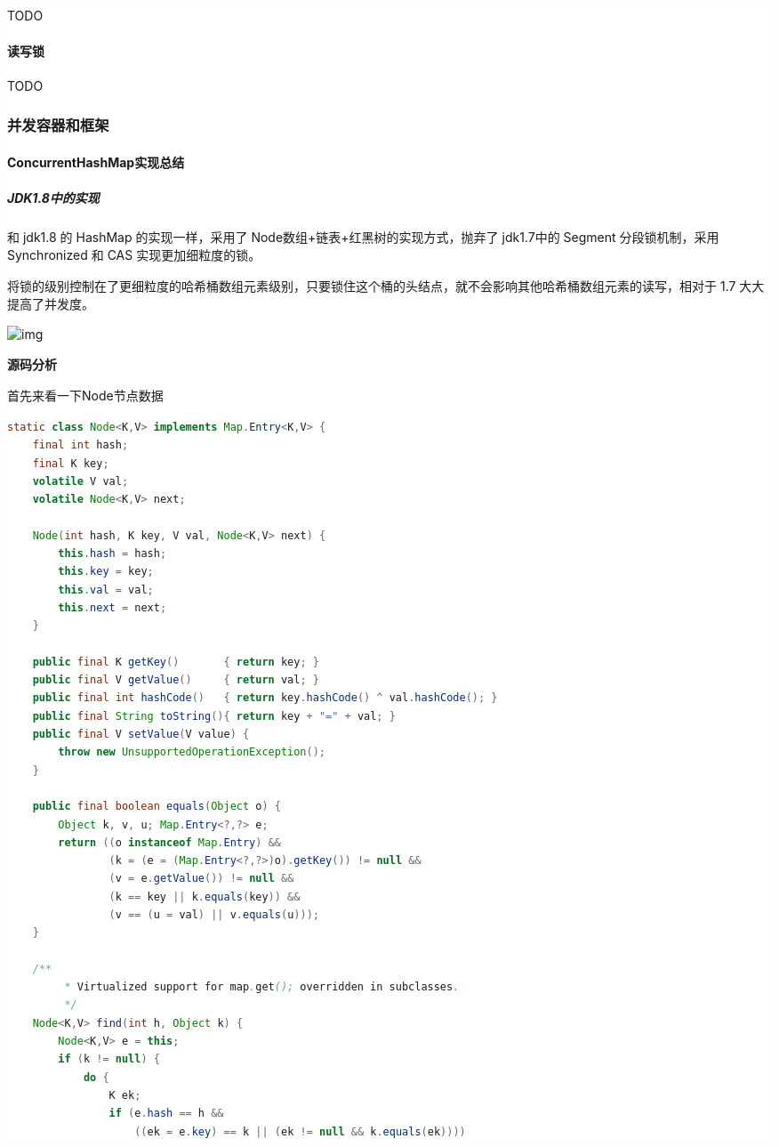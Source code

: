 TODO

#### 读写锁

TODO



### 并发容器和框架

#### ConcurrentHashMap实现总结

##### JDK1.8中的实现

和 jdk1.8 的 HashMap 的实现一样，采用了 Node数组+链表+红黑树的实现方式，抛弃了 jdk1.7中的 Segment 分段锁机制，采用 Synchronized 和 CAS 实现更加细粒度的锁。

将锁的级别控制在了更细粒度的哈希桶数组元素级别，只要锁住这个桶的头结点，就不会影响其他哈希桶数组元素的读写，相对于 1.7 大大提高了并发度。

![img](.image/note/20210619105704683.png)

**源码分析**



首先来看一下Node节点数据

```java
static class Node<K,V> implements Map.Entry<K,V> {
    final int hash;
    final K key;
    volatile V val;
    volatile Node<K,V> next;

    Node(int hash, K key, V val, Node<K,V> next) {
        this.hash = hash;
        this.key = key;
        this.val = val;
        this.next = next;
    }

    public final K getKey()       { return key; }
    public final V getValue()     { return val; }
    public final int hashCode()   { return key.hashCode() ^ val.hashCode(); }
    public final String toString(){ return key + "=" + val; }
    public final V setValue(V value) {
        throw new UnsupportedOperationException();
    }

    public final boolean equals(Object o) {
        Object k, v, u; Map.Entry<?,?> e;
        return ((o instanceof Map.Entry) &&
                (k = (e = (Map.Entry<?,?>)o).getKey()) != null &&
                (v = e.getValue()) != null &&
                (k == key || k.equals(key)) &&
                (v == (u = val) || v.equals(u)));
    }

    /**
         * Virtualized support for map.get(); overridden in subclasses.
         */
    Node<K,V> find(int h, Object k) {
        Node<K,V> e = this;
        if (k != null) {
            do {
                K ek;
                if (e.hash == h &&
                    ((ek = e.key) == k || (ek != null && k.equals(ek))))
```